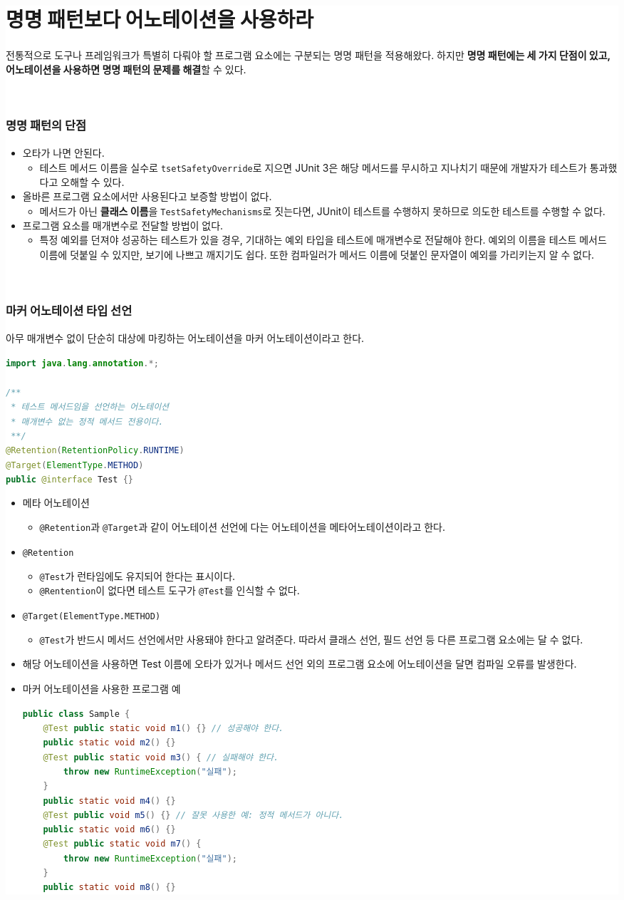# 명명 패턴보다 어노테이션을 사용하라

전통적으로 도구나 프레임워크가 특별히 다뤄야 할 프로그램 요소에는 구분되는 명명 패턴을 적용해왔다. 하지만 **명명 패턴에는 세 가지 단점이 있고, 어노테이션을 사용하면 명명 패턴의 문제를 해결**할 수 있다.



<br>

### 명명 패턴의 단점

* 오타가 나면 안된다.
  * 테스트 메서드 이름을 실수로 `tsetSafetyOverride`로 지으면 JUnit 3은 해당 메서드를 무시하고 지나치기 때문에 개발자가 테스트가 통과했다고 오해할 수 있다.
* 올바른 프로그램 요소에서만 사용된다고 보증할 방법이 없다.
  * 메서드가 아닌 **클래스 이름**을 `TestSafetyMechanisms`로 짓는다면, JUnit이 테스트를 수행하지 못하므로 의도한 테스트를 수행할 수 없다. 
* 프로그램 요소를 매개변수로 전달할 방법이 없다.
  * 특정 예외를 던져야 성공하는 테스트가 있을 경우, 기대하는 예외 타입을 테스트에 매개변수로 전달해야 한다. 예외의 이름을 테스트 메서드 이름에 덧붙일 수 있지만, 보기에 나쁘고 깨지기도 쉽다. 또한 컴파일러가 메서드 이름에 덧붙인 문자열이 예외를 가리키는지 알 수 없다.

<br>



### 마커 어노테이션 타입 선언

아무 매개변수 없이 단순히 대상에 마킹하는 어노테이션을 마커 어노테이션이라고 한다. 

```java
import java.lang.annotation.*;

/**
 * 테스트 메서드임을 선언하는 어노테이션
 * 매개변수 없는 정적 메서드 전용이다.
 **/
@Retention(RetentionPolicy.RUNTIME)
@Target(ElementType.METHOD)
public @interface Test {}
```

* 메타 어노테이션

  * `@Retention`과 `@Target`과 같이 어노테이션 선언에 다는 어노테이션을 메타어노테이션이라고 한다.

* `@Retention`

  * `@Test`가 런타임에도 유지되어 한다는 표시이다.
  * `@Rentention`이 없다면 테스트 도구가 `@Test`를 인식할 수 없다.

* `@Target(ElementType.METHOD)`

  * `@Test`가 반드시 메서드 선언에서만 사용돼야 한다고 알려준다. 따라서 클래스 선언, 필드 선언 등 다른 프로그램 요소에는 달 수 없다.

* 해당 어노테이션을 사용하면 Test 이름에 오타가 있거나 메서드 선언 외의 프로그램 요소에 어노테이션을 달면 컴파일 오류를 발생한다.

* 마커 어노테이션을 사용한 프로그램 예

  ```java
  public class Sample {
      @Test public static void m1() {} // 성공해야 한다.
      public static void m2() {}
      @Test public static void m3() { // 실패해야 한다.
          throw new RuntimeException("실패");
      }
      public static void m4() {}
      @Test public void m5() {} // 잘못 사용한 예: 정적 메서드가 아니다.
      public static void m6() {}
      @Test public static void m7() {
          throw new RuntimeException("실패");
      }
      public static void m8() {}
  ```